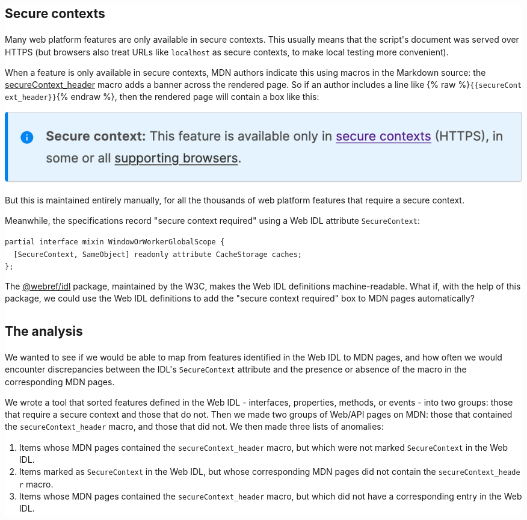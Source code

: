## Secure contexts

Many web platform features are only available in secure contexts. This usually means that the script's document was served over HTTPS (but browsers also treat URLs like `localhost` as secure contexts, to make local testing more convenient).

When a feature is only available in secure contexts, MDN authors indicate this using macros in the Markdown source: the [secureContext_header](https://github.com/mdn/yari/blob/main/kumascript/macros/secureContext_header.ejs) macro adds a banner across the rendered page. So if an author includes a line like {% raw %}`{{secureContext_header}}`{% endraw %}, then the rendered page will contain a box like this:

![Secure context banner rendered on MDN](securecontext-header.png)

But this is maintained entirely manually, for all the thousands of web platform features that require a secure context.

Meanwhile, the specifications record "secure context required" using a Web IDL attribute `SecureContext`:

```
partial interface mixin WindowOrWorkerGlobalScope {
  [SecureContext, SameObject] readonly attribute CacheStorage caches;
};
```

The [@webref/idl](https://www.npmjs.com/package/@webref/idl) package, maintained by the W3C, makes the Web IDL definitions machine-readable. What if, with the help of this package, we could use the Web IDL definitions to add the "secure context required" box to MDN pages automatically?

## The analysis

We wanted to see if we would be able to map from features identified in the Web IDL to MDN pages, and how often we would encounter discrepancies between the IDL's `SecureContext` attribute and the presence or absence of the macro in the corresponding MDN pages.

We wrote a tool that sorted features defined in the Web IDL - interfaces, properties, methods, or events - into two groups: those that require a secure context and those that do not. Then we made two groups of Web/API pages on MDN: those that contained the `secureContext_header` macro, and those that did not. We then made three lists of anomalies:

1. Items whose MDN pages contained the `secureContext_header` macro, but which were not marked `SecureContext` in the Web IDL.
2. Items marked as `SecureContext` in the Web IDL, but whose corresponding MDN pages did not contain the `secureContext_header` macro.
3. Items whose MDN pages contained the `secureContext_header` macro, but which did not have a corresponding entry in the Web IDL.
